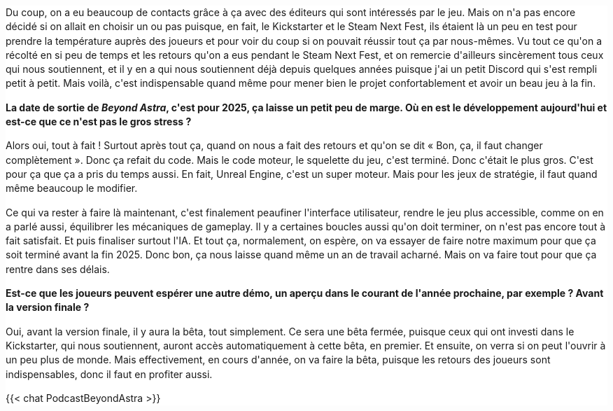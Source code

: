 Du coup, on a eu beaucoup de contacts grâce à ça avec des éditeurs qui sont intéressés par le jeu. Mais on n'a pas encore décidé si on allait en choisir un ou pas puisque, en fait, le Kickstarter et le Steam Next Fest, ils étaient là un peu en test pour prendre la température auprès des joueurs et pour voir du coup si on pouvait réussir tout ça par nous-mêmes. Vu tout ce qu'on a récolté en si peu de temps et les retours qu'on a eus pendant le Steam Next Fest, et on remercie d'ailleurs sincèrement tous ceux qui nous soutiennent, et il y en a qui nous soutiennent déjà depuis quelques années puisque j'ai un petit Discord qui s'est rempli petit à petit. Mais voilà, c'est indispensable quand même pour mener bien le projet confortablement et avoir un beau jeu à la fin. 

**La date de sortie de *Beyond Astra*, c'est pour 2025, ça laisse un petit peu de marge. Où en est le développement aujourd'hui et est-ce que ce n'est pas le gros stress ?**

Alors oui, tout à fait ! Surtout après tout ça, quand on nous a fait des retours et qu'on se dit « Bon, ça, il faut changer complètement ». Donc ça refait du code. Mais le code moteur, le squelette du jeu, c'est terminé. Donc c'était le plus gros. C'est pour ça que ça a pris du temps aussi. En fait, Unreal Engine, c'est un super moteur. Mais pour les jeux de stratégie, il faut quand même beaucoup le modifier. 

Ce qui va rester à faire là maintenant, c'est finalement peaufiner l'interface utilisateur, rendre le jeu plus accessible, comme on en a parlé aussi, équilibrer les mécaniques de gameplay. Il y a certaines boucles aussi qu'on doit terminer, on n'est pas encore tout à fait satisfait. Et puis finaliser surtout l'IA. Et tout ça, normalement, on espère, on va essayer de faire notre maximum pour que ça soit terminé avant la fin 2025. Donc bon, ça nous laisse quand même un an de travail acharné. Mais on va faire tout pour que ça rentre dans ses délais. 

**Est-ce que les joueurs peuvent espérer une autre démo, un aperçu dans le courant de l'année prochaine, par exemple ? Avant la version finale ?**

Oui, avant la version finale, il y aura la bêta, tout simplement. Ce sera une bêta fermée, puisque ceux qui ont investi dans le Kickstarter, qui nous soutiennent, auront accès automatiquement à cette bêta, en premier. Et ensuite, on verra si on peut l'ouvrir à un peu plus de monde. Mais effectivement, en cours d'année, on va faire la bêta, puisque les retours des joueurs sont indispensables, donc il faut en profiter aussi. 

{{< chat PodcastBeyondAstra >}} 